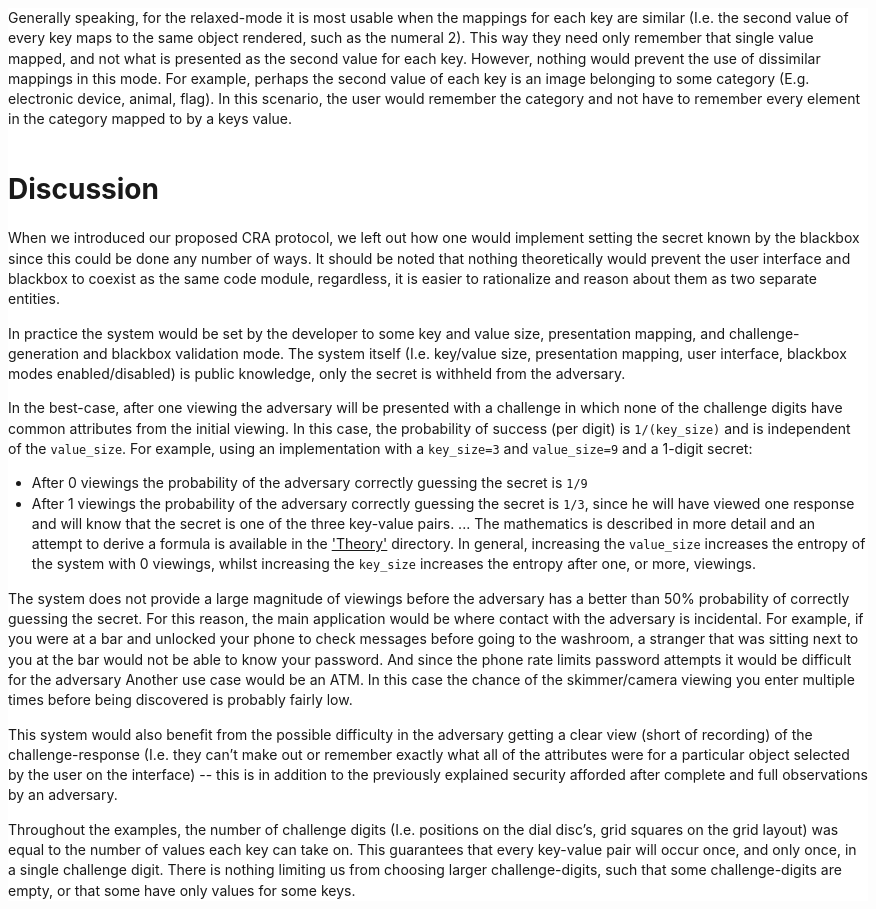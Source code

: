 Generally speaking, for the relaxed-mode it is most usable when the mappings for each key are similar (I.e. the second value of every key maps to the same object rendered, such as the numeral 2). This way they need only remember that single value mapped, and not what is presented as the second value for each key. However, nothing would prevent the use of dissimilar mappings in this mode. For example, perhaps the second value of each key is an image belonging to some category (E.g. electronic device, animal, flag). In this scenario, the user would remember the category and not have to remember every element in the category mapped to by a keys value.


# Discussion

When we introduced our proposed CRA protocol, we left out how one would implement setting the secret known by the blackbox since this could be done any number of ways. It should be noted that nothing theoretically would prevent the user interface and blackbox to coexist as the same code module, regardless, it is easier to rationalize and reason about them as two separate entities.

In practice the system would be set by the developer to some key and value size, presentation mapping, and challenge-generation and blackbox validation mode. The system itself (I.e. key/value size, presentation mapping, user interface, blackbox modes enabled/disabled) is public knowledge, only the secret is withheld from the adversary.


In the best-case, after one viewing the adversary will be presented with a challenge in which none of the challenge digits have common attributes from the initial viewing. In this case, the probability of success (per digit) is `1/(key_size)` and is independent of the `value_size`.
For example, using an implementation with a `key_size=3` and `value_size=9` and a 1-digit secret:
- After 0 viewings the probability of the adversary correctly guessing the secret is `1/9`
- After 1 viewings the probability of the adversary correctly guessing the secret is `1/3`, since he will have viewed one response and will know that the secret is one of the three key-value pairs.
...
The mathematics is described in more detail and an attempt to derive a formula is available in the ['Theory'](../theory/) directory.
In general, increasing the `value_size` increases the entropy of the system with 0 viewings, whilst increasing the `key_size` increases the entropy after one, or more, viewings.

The system does not provide a large magnitude of viewings before the adversary has a better than 50% probability of correctly guessing the secret. For this reason, the main application would be where contact with the adversary is incidental. For example, if you were at a bar and unlocked  your phone  to check messages before going to the washroom, a stranger that was sitting next to you at the bar would not be able to know your password. And since the phone rate limits password attempts it would be difficult for the adversary Another use case would be an ATM. In this case the chance of the skimmer/camera viewing you enter multiple times before being discovered is probably fairly low.

This system would also benefit from the possible difficulty in the adversary getting a clear view (short of recording) of the challenge-response (I.e. they can’t make out or remember exactly what all of the attributes were for a particular object selected by the user on the interface) -- this is in addition to the previously explained security afforded after complete and full observations by an adversary.

Throughout the examples, the number of challenge digits (I.e. positions on the dial disc’s, grid squares on the grid layout) was equal to the number of values each key can take on. This guarantees that every key-value pair will occur once, and only once, in a single challenge digit. There is nothing limiting us from choosing larger challenge-digits, such that some challenge-digits are empty, or that some have only values for some keys.
